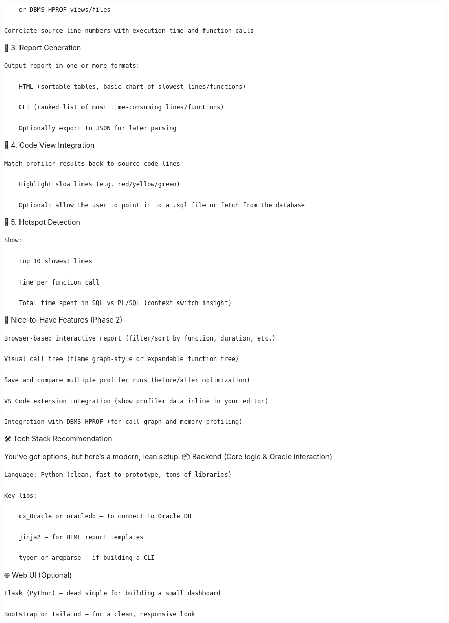         or DBMS_HPROF views/files

    Correlate source line numbers with execution time and function calls

🔸 3. Report Generation

    Output report in one or more formats:

        HTML (sortable tables, basic chart of slowest lines/functions)

        CLI (ranked list of most time-consuming lines/functions)

        Optionally export to JSON for later parsing

🔸 4. Code View Integration

    Match profiler results back to source code lines

        Highlight slow lines (e.g. red/yellow/green)

        Optional: allow the user to point it to a .sql file or fetch from the database

🔸 5. Hotspot Detection

    Show:

        Top 10 slowest lines

        Time per function call

        Total time spent in SQL vs PL/SQL (context switch insight)

🧠 Nice-to-Have Features (Phase 2)

    Browser-based interactive report (filter/sort by function, duration, etc.)

    Visual call tree (flame graph-style or expandable function tree)

    Save and compare multiple profiler runs (before/after optimization)

    VS Code extension integration (show profiler data inline in your editor)

    Integration with DBMS_HPROF (for call graph and memory profiling)

🛠️ Tech Stack Recommendation

You’ve got options, but here’s a modern, lean setup:
📦 Backend (Core logic & Oracle interaction)

    Language: Python (clean, fast to prototype, tons of libraries)

    Key libs:

        cx_Oracle or oracledb – to connect to Oracle DB

        jinja2 – for HTML report templates

        typer or argparse – if building a CLI

🌐 Web UI (Optional)

    Flask (Python) – dead simple for building a small dashboard

    Bootstrap or Tailwind – for a clean, responsive look
